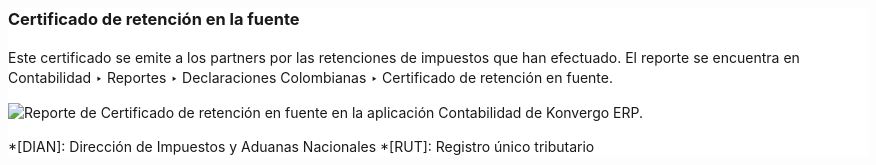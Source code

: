 ### Certificado de retención en la fuente

Este certificado se emite a los partners por las retenciones de impuestos que
han efectuado. El reporte se encuentra en Contabilidad ‣ Reportes ‣
Declaraciones Colombianas ‣ Certificado de retención en fuente.

![Reporte de Certificado de retención en fuente en la aplicación Contabilidad
de Konvergo ERP.](../../../_images/fuente-report.png)

  *[DIAN]: Dirección de Impuestos y Aduanas Nacionales
  *[RUT]: Registro único tributario

